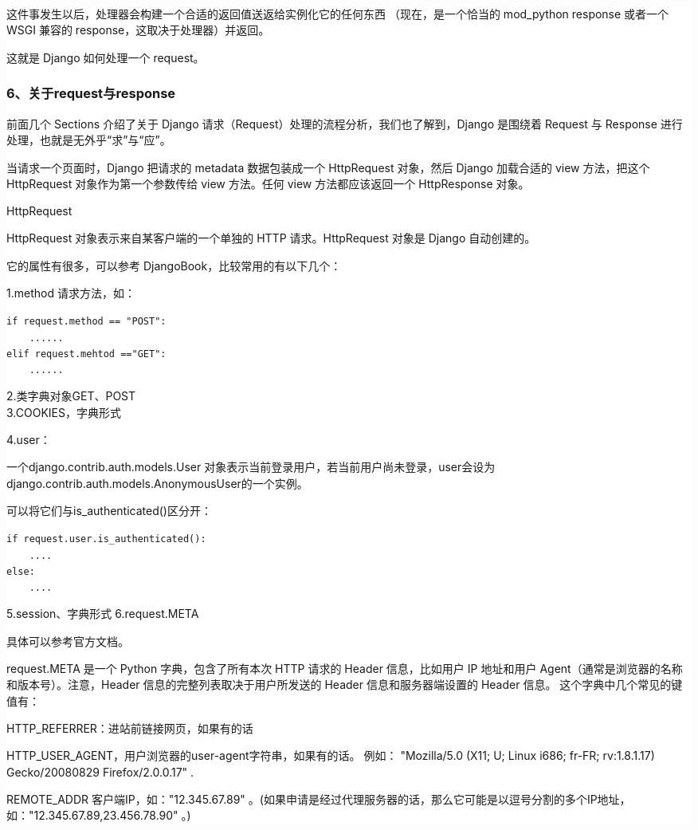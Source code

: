 这件事发生以后，处理器会构建一个合适的返回值送返给实例化它的任何东西 （现在，是一个恰当的 mod_python response 或者一个 WSGI 兼容的 response，这取决于处理器）并返回。

这就是 Django 如何处理一个 request。

    

### 6、关于request与response
前面几个 Sections 介绍了关于 Django 请求（Request）处理的流程分析，我们也了解到，Django 是围绕着 Request 与 Response 进行处理，也就是无外乎“求”与“应”。

当请求一个页面时，Django 把请求的 metadata 数据包装成一个 HttpRequest 对象，然后 Django 加载合适的 view 方法，把这个 HttpRequest 对象作为第一个参数传给 view 方法。任何 view 方法都应该返回一个 HttpResponse 对象。



HttpRequest

HttpRequest 对象表示来自某客户端的一个单独的 HTTP 请求。HttpRequest 对象是 Django 自动创建的。

它的属性有很多，可以参考 DjangoBook，比较常用的有以下几个：

1.method 请求方法，如：
```
if request.method == "POST":
    ......
elif request.mehtod =="GET":
    ......
```
2.类字典对象GET、POST  
3.COOKIES，字典形式

4.user：

一个django.contrib.auth.models.User 对象表示当前登录用户，若当前用户尚未登录，user会设为django.contrib.auth.models.AnonymousUser的一个实例。

可以将它们与is_authenticated()区分开：
```
if request.user.is_authenticated():
    ....
else:
    ....
```
5.session、字典形式
6.request.META

具体可以参考官方文档。

request.META 是一个 Python 字典，包含了所有本次 HTTP 请求的 Header 信息，比如用户 IP 地址和用户 Agent（通常是浏览器的名称和版本号）。注意，Header 信息的完整列表取决于用户所发送的 Header 信息和服务器端设置的 Header 信息。 这个字典中几个常见的键值有：

HTTP_REFERRER：进站前链接网页，如果有的话

HTTP_USER_AGENT，用户浏览器的user-agent字符串，如果有的话。 例如： "Mozilla/5.0 (X11; U; Linux i686; fr-FR; rv:1.8.1.17) Gecko/20080829 Firefox/2.0.0.17" .

REMOTE_ADDR 客户端IP，如："12.345.67.89" 。(如果申请是经过代理服务器的话，那么它可能是以逗号分割的多个IP地址，如："12.345.67.89,23.456.78.90" 。)
